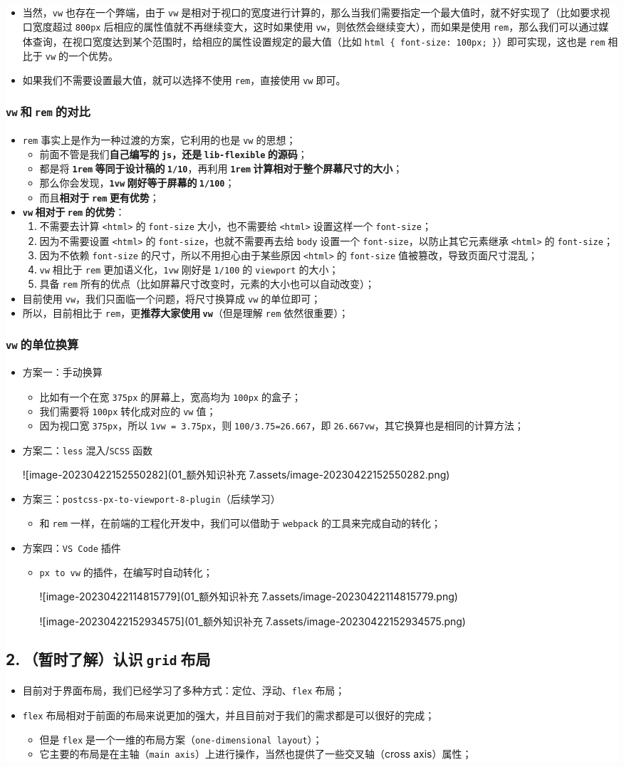 - 当然，`vw` 也存在一个弊端，由于 `vw` 是相对于视口的宽度进行计算的，那么当我们需要指定一个最大值时，就不好实现了（比如要求视口宽度超过 `800px` 后相应的属性值就不再继续变大，这时如果使用 `vw`，则依然会继续变大），而如果是使用 `rem`，那么我们可以通过媒体查询，在视口宽度达到某个范围时，给相应的属性设置规定的最大值（比如 `html { font-size: 100px; }`）即可实现，这也是 `rem` 相比于 `vw` 的一个优势。

- 如果我们不需要设置最大值，就可以选择不使用 `rem`，直接使用 `vw` 即可。

### `vw` 和 `rem` 的对比

- `rem` 事实上是作为一种过渡的方案，它利用的也是 `vw` 的思想；
  - 前面不管是我们**自己编写的 `js`，还是 `lib-flexible` 的源码**；
  - 都是将 **`1rem` 等同于设计稿的 `1/10`**，再利用 **`1rem` 计算相对于整个屏幕尺寸的大小**；
  - 那么你会发现，**`1vw` 刚好等于屏幕的 `1/100`**；
  - 而且**相对于 `rem` 更有优势**；
- **`vw` 相对于 `rem` 的优势**：
  1. 不需要去计算 `<html>` 的 `font-size` 大小，也不需要给 `<html>` 设置这样一个 `font-size`；
  2. 因为不需要设置 `<html>` 的 `font-size`，也就不需要再去给 `body` 设置一个 `font-size`，以防止其它元素继承 `<html>` 的 `font-size`；
  3. 因为不依赖 `font-size` 的尺寸，所以不用担心由于某些原因 `<html>` 的 `font-size` 值被篡改，导致页面尺寸混乱；
  4. `vw` 相比于 `rem` 更加语义化，`1vw` 刚好是 `1/100` 的 `viewport` 的大小；
  5. 具备 `rem` 所有的优点（比如屏幕尺寸改变时，元素的大小也可以自动改变）；
- 目前使用 `vw`，我们只面临一个问题，将尺寸换算成 `vw` 的单位即可；
- 所以，目前相比于 `rem`，更**推荐大家使用 `vw`**（但是理解 `rem` 依然很重要）；

### `vw` 的单位换算

- 方案一：手动换算

  - 比如有一个在宽 `375px` 的屏幕上，宽高均为 `100px` 的盒子；
  - 我们需要将 `100px` 转化成对应的 `vw` 值；
  - 因为视口宽 `375px`，所以 `1vw = 3.75px`，则 `100/3.75=26.667`，即 `26.667vw`，其它换算也是相同的计算方法；

- 方案二：`less` 混入/`SCSS` 函数

  ![image-20230422152550282](01_额外知识补充 7.assets/image-20230422152550282.png)

- 方案三：`postcss-px-to-viewport-8-plugin`（后续学习）

  - 和 `rem` 一样，在前端的工程化开发中，我们可以借助于 `webpack` 的工具来完成自动的转化；

- 方案四：`VS Code` 插件

  - `px to vw` 的插件，在编写时自动转化；

    ![image-20230422114815779](01_额外知识补充 7.assets/image-20230422114815779.png)

    ![image-20230422152934575](01_额外知识补充 7.assets/image-20230422152934575.png)

## 2. （暂时了解）认识 `grid` 布局

- 目前对于界面布局，我们已经学习了多种方式：定位、浮动、`flex` 布局；

- `flex` 布局相对于前面的布局来说更加的强大，并且目前对于我们的需求都是可以很好的完成；

  - 但是 `flex` 是一个一维的布局方案（`one-dimensional layout`）；
  - 它主要的布局是在主轴（`main axis`）上进行操作，当然也提供了一些交叉轴（cross axis）属性；

